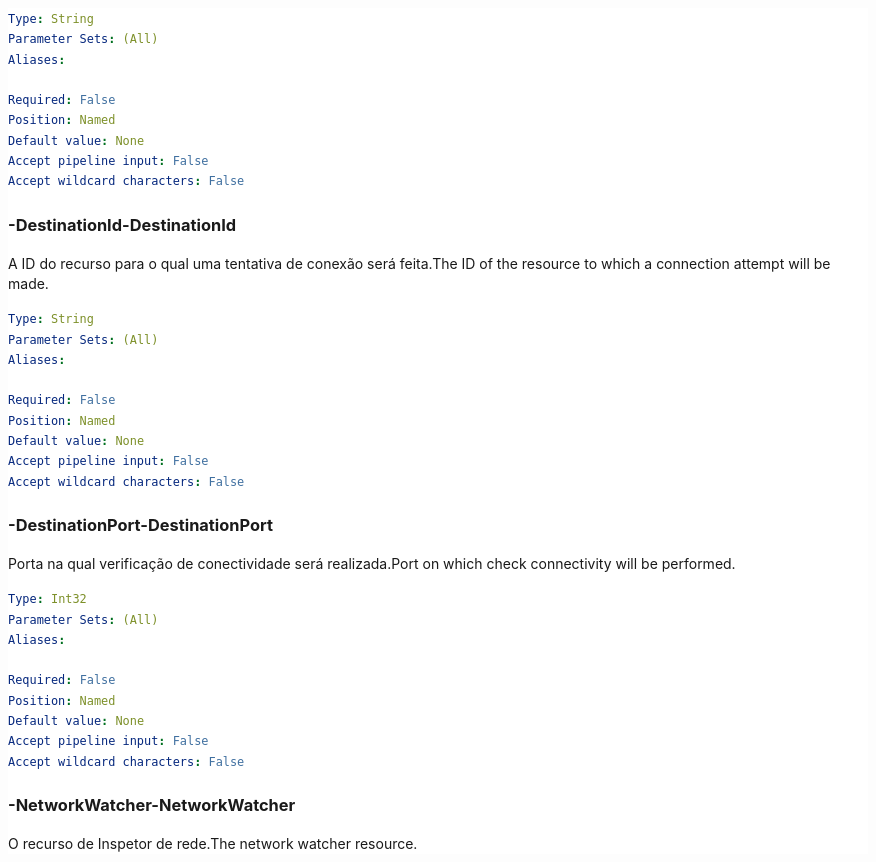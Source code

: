 ```yaml
Type: String
Parameter Sets: (All)
Aliases: 

Required: False
Position: Named
Default value: None
Accept pipeline input: False
Accept wildcard characters: False
```

### <span data-ttu-id="272b1-120">-DestinationId</span><span class="sxs-lookup"><span data-stu-id="272b1-120">-DestinationId</span></span>
<span data-ttu-id="272b1-121">A ID do recurso para o qual uma tentativa de conexão será feita.</span><span class="sxs-lookup"><span data-stu-id="272b1-121">The ID of the resource to which a connection attempt will be made.</span></span>

```yaml
Type: String
Parameter Sets: (All)
Aliases: 

Required: False
Position: Named
Default value: None
Accept pipeline input: False
Accept wildcard characters: False
```

### <span data-ttu-id="272b1-122">-DestinationPort</span><span class="sxs-lookup"><span data-stu-id="272b1-122">-DestinationPort</span></span>
<span data-ttu-id="272b1-123">Porta na qual verificação de conectividade será realizada.</span><span class="sxs-lookup"><span data-stu-id="272b1-123">Port on which check connectivity will be performed.</span></span>

```yaml
Type: Int32
Parameter Sets: (All)
Aliases: 

Required: False
Position: Named
Default value: None
Accept pipeline input: False
Accept wildcard characters: False
```

### <span data-ttu-id="272b1-124">-NetworkWatcher</span><span class="sxs-lookup"><span data-stu-id="272b1-124">-NetworkWatcher</span></span>
<span data-ttu-id="272b1-125">O recurso de Inspetor de rede.</span><span class="sxs-lookup"><span data-stu-id="272b1-125">The network watcher resource.</span></span>
